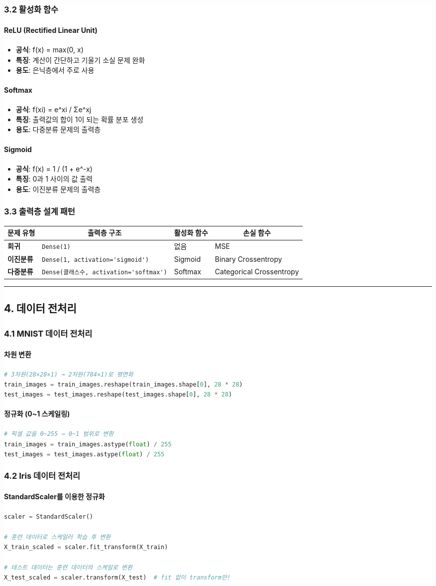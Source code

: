 ### 3.2 활성화 함수

#### ReLU (Rectified Linear Unit)
- **공식**: f(x) = max(0, x)
- **특징**: 계산이 간단하고 기울기 소실 문제 완화
- **용도**: 은닉층에서 주로 사용

#### Softmax
- **공식**: f(xi) = e^xi / Σe^xj
- **특징**: 출력값의 합이 1이 되는 확률 분포 생성
- **용도**: 다중분류 문제의 출력층

#### Sigmoid
- **공식**: f(x) = 1 / (1 + e^-x)
- **특징**: 0과 1 사이의 값 출력
- **용도**: 이진분류 문제의 출력층

### 3.3 출력층 설계 패턴

| 문제 유형    | 출력층 구조                             | 활성화 함수 | 손실 함수                |
| ------------ | --------------------------------------- | ----------- | ------------------------ |
| **회귀**     | `Dense(1)`                              | 없음        | MSE                      |
| **이진분류** | `Dense(1, activation='sigmoid')`        | Sigmoid     | Binary Crossentropy      |
| **다중분류** | `Dense(클래스수, activation='softmax')` | Softmax     | Categorical Crossentropy |

---

## 4. 데이터 전처리

### 4.1 MNIST 데이터 전처리

#### 차원 변환
```python
# 3차원(28×28×1) → 2차원(784×1)로 평면화
train_images = train_images.reshape(train_images.shape[0], 28 * 28)
test_images = test_images.reshape(test_images.shape[0], 28 * 28)
```

#### 정규화 (0~1 스케일링)
```python
# 픽셀 값을 0~255 → 0~1 범위로 변환
train_images = train_images.astype(float) / 255
test_images = test_images.astype(float) / 255
```

### 4.2 Iris 데이터 전처리

#### StandardScaler를 이용한 정규화
```python
scaler = StandardScaler()

# 훈련 데이터로 스케일러 학습 후 변환
X_train_scaled = scaler.fit_transform(X_train)

# 테스트 데이터는 훈련 데이터의 스케일로 변환
X_test_scaled = scaler.transform(X_test)  # fit 없이 transform만!
```
